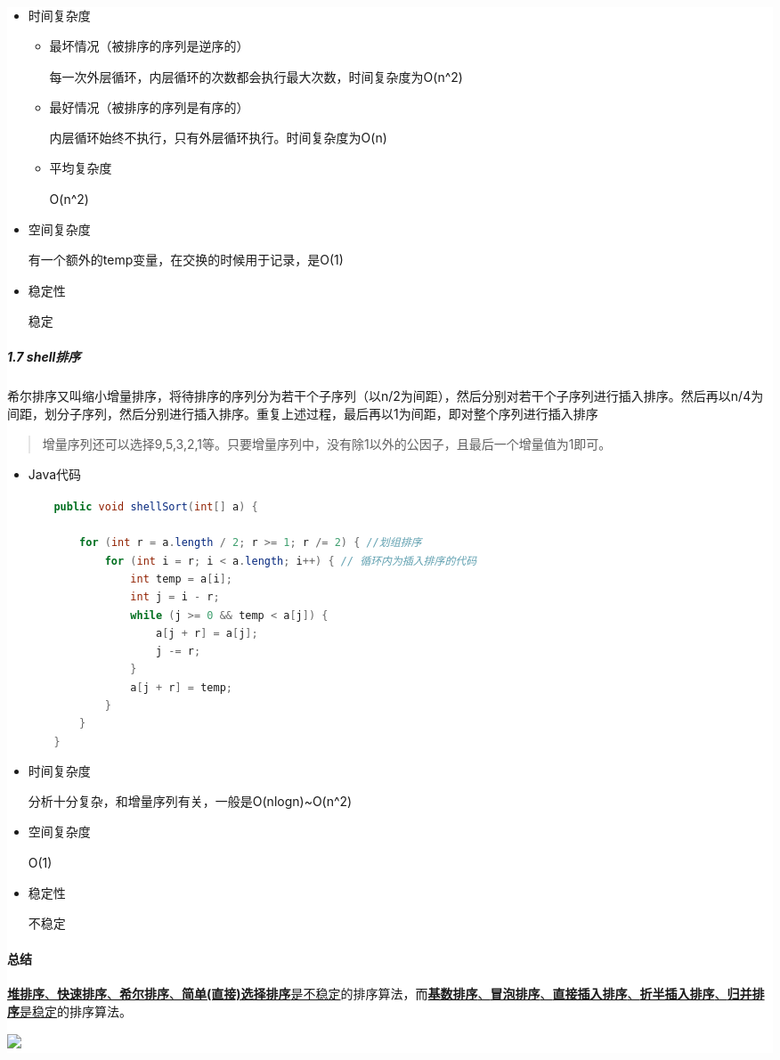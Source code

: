 * 时间复杂度

  * 最坏情况（被排序的序列是逆序的）

    每一次外层循环，内层循环的次数都会执行最大次数，时间复杂度为O(n^2)

  * 最好情况（被排序的序列是有序的）

    内层循环始终不执行，只有外层循环执行。时间复杂度为O(n)

  * 平均复杂度

    O(n^2)

* 空间复杂度

  有一个额外的temp变量，在交换的时候用于记录，是O(1)

* 稳定性

  稳定

##### 1.7 shell排序

希尔排序又叫缩小增量排序，将待排序的序列分为若干个子序列（以n/2为间距），然后分别对若干个子序列进行插入排序。然后再以n/4为间距，划分子序列，然后分别进行插入排序。重复上述过程，最后再以1为间距，即对整个序列进行插入排序

> 增量序列还可以选择9,5,3,2,1等。只要增量序列中，没有除1以外的公因子，且最后一个增量值为1即可。

* Java代码

  ```java
      public void shellSort(int[] a) {
          
          for (int r = a.length / 2; r >= 1; r /= 2) { //划组排序
              for (int i = r; i < a.length; i++) { // 循环内为插入排序的代码
                  int temp = a[i];
                  int j = i - r;
                  while (j >= 0 && temp < a[j]) {
                      a[j + r] = a[j];
                      j -= r;
                  }
                  a[j + r] = temp;
              }
          }
      }
  ```

- 时间复杂度

  分析十分复杂，和增量序列有关，一般是O(nlogn)~O(n^2)

- 空间复杂度

  O(1)

- 稳定性

  不稳定

#### 总结

<u>**堆排序**、**快速排序**、**希尔排序**、**简单(直接)选择排序**是不稳定</u>的排序算法，而<u>**基数排序**、**冒泡排序**、**直接插入排序**、**折半插入排序**、**归并排序**是稳定</u>的排序算法。 

![](https://fenglinliu.github.io/assets/img/blog/sort.png)







